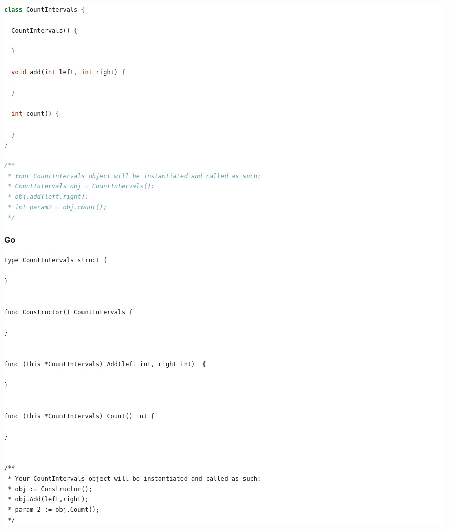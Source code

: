 ```dart
class CountIntervals {

  CountIntervals() {
    
  }
  
  void add(int left, int right) {
    
  }
  
  int count() {
    
  }
}

/**
 * Your CountIntervals object will be instantiated and called as such:
 * CountIntervals obj = CountIntervals();
 * obj.add(left,right);
 * int param2 = obj.count();
 */
```

### Go

```golang
type CountIntervals struct {
    
}


func Constructor() CountIntervals {
    
}


func (this *CountIntervals) Add(left int, right int)  {
    
}


func (this *CountIntervals) Count() int {
    
}


/**
 * Your CountIntervals object will be instantiated and called as such:
 * obj := Constructor();
 * obj.Add(left,right);
 * param_2 := obj.Count();
 */
```
